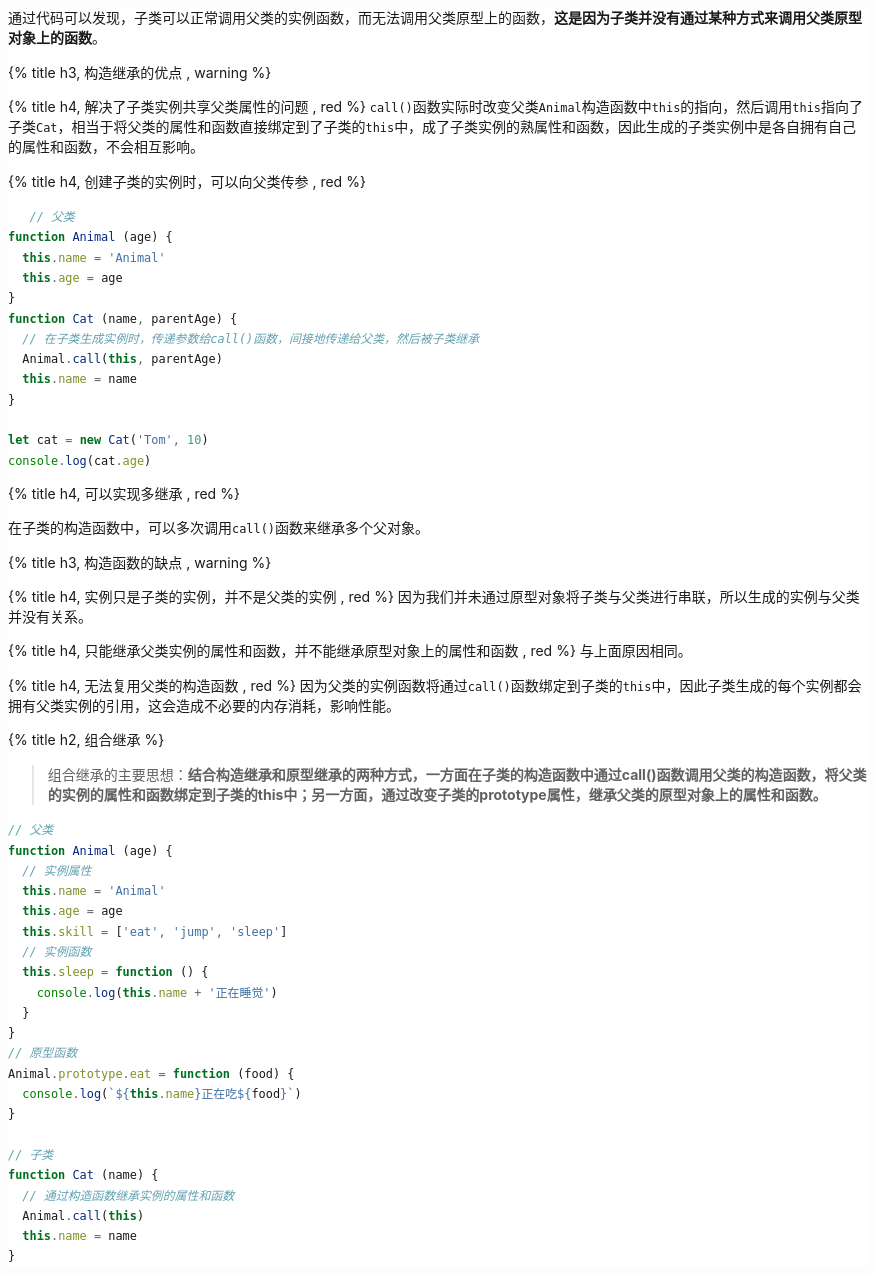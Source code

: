 ```js
```
通过代码可以发现，子类可以正常调用父类的实例函数，而无法调用父类原型上的函数，**这是因为子类并没有通过某种方式来调用父类原型对象上的函数**。

{% title h3, 构造继承的优点 , warning %}

{% title h4, 解决了子类实例共享父类属性的问题 , red %}
`call()`函数实际时改变父类`Animal`构造函数中`this`的指向，然后调用`this`指向了子类`Cat`，相当于将父类的属性和函数直接绑定到了子类的`this`中，成了子类实例的熟属性和函数，因此生成的子类实例中是各自拥有自己的属性和函数，不会相互影响。

{% title h4, 创建子类的实例时，可以向父类传参 , red %}

```js
   // 父类
function Animal (age) {
  this.name = 'Animal'
  this.age = age
}
function Cat (name, parentAge) {
  // 在子类生成实例时，传递参数给call()函数，间接地传递给父类，然后被子类继承
  Animal.call(this, parentAge)
  this.name = name
}

let cat = new Cat('Tom', 10)
console.log(cat.age)
```
{% title h4, 可以实现多继承 , red %}

在子类的构造函数中，可以多次调用`call()`函数来继承多个父对象。

{% title h3, 构造函数的缺点 , warning %}

{% title h4, 实例只是子类的实例，并不是父类的实例 , red %}
因为我们并未通过原型对象将子类与父类进行串联，所以生成的实例与父类并没有关系。

{% title h4, 只能继承父类实例的属性和函数，并不能继承原型对象上的属性和函数 , red %}
与上面原因相同。

{% title h4, 无法复用父类的构造函数 , red %}
因为父类的实例函数将通过`call()`函数绑定到子类的`this`中，因此子类生成的每个实例都会拥有父类实例的引用，这会造成不必要的内存消耗，影响性能。

{% title h2, 组合继承 %}
>组合继承的主要思想：**结合构造继承和原型继承的两种方式，一方面在子类的构造函数中通过call()函数调用父类的构造函数，将父类的实例的属性和函数绑定到子类的this中；另一方面，通过改变子类的prototype属性，继承父类的原型对象上的属性和函数。**

```js
// 父类
function Animal (age) {
  // 实例属性
  this.name = 'Animal'
  this.age = age
  this.skill = ['eat', 'jump', 'sleep']
  // 实例函数
  this.sleep = function () {
    console.log(this.name + '正在睡觉')
  }
}
// 原型函数
Animal.prototype.eat = function (food) {
  console.log(`${this.name}正在吃${food}`)
}

// 子类
function Cat (name) {
  // 通过构造函数继承实例的属性和函数
  Animal.call(this)
  this.name = name
}
```